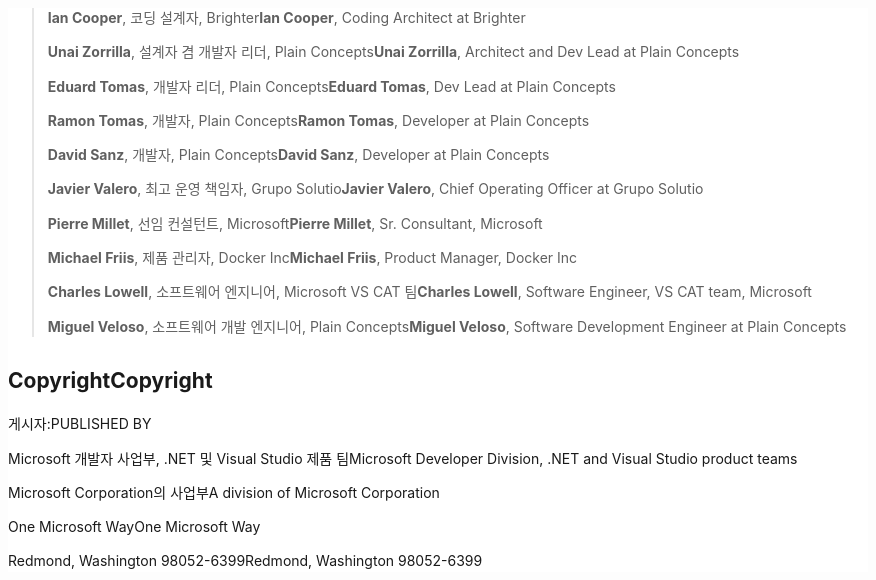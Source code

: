 > <span data-ttu-id="b193a-188">**Ian Cooper**, 코딩 설계자, Brighter</span><span class="sxs-lookup"><span data-stu-id="b193a-188">**Ian Cooper**, Coding Architect at Brighter</span></span>
>
> <span data-ttu-id="b193a-189">**Unai Zorrilla**, 설계자 겸 개발자 리더, Plain Concepts</span><span class="sxs-lookup"><span data-stu-id="b193a-189">**Unai Zorrilla**, Architect and Dev Lead at Plain Concepts</span></span>
>
> <span data-ttu-id="b193a-190">**Eduard Tomas**, 개발자 리더, Plain Concepts</span><span class="sxs-lookup"><span data-stu-id="b193a-190">**Eduard Tomas**, Dev Lead at Plain Concepts</span></span>
>
> <span data-ttu-id="b193a-191">**Ramon Tomas**, 개발자, Plain Concepts</span><span class="sxs-lookup"><span data-stu-id="b193a-191">**Ramon Tomas**, Developer at Plain Concepts</span></span>
>
> <span data-ttu-id="b193a-192">**David Sanz**, 개발자, Plain Concepts</span><span class="sxs-lookup"><span data-stu-id="b193a-192">**David Sanz**, Developer at Plain Concepts</span></span>
>
> <span data-ttu-id="b193a-193">**Javier Valero**, 최고 운영 책임자, Grupo Solutio</span><span class="sxs-lookup"><span data-stu-id="b193a-193">**Javier Valero**, Chief Operating Officer at Grupo Solutio</span></span>
>
> <span data-ttu-id="b193a-194">**Pierre Millet**, 선임 컨설턴트, Microsoft</span><span class="sxs-lookup"><span data-stu-id="b193a-194">**Pierre Millet**, Sr. Consultant, Microsoft</span></span>
>
> <span data-ttu-id="b193a-195">**Michael Friis**, 제품 관리자, Docker Inc</span><span class="sxs-lookup"><span data-stu-id="b193a-195">**Michael Friis**, Product Manager, Docker Inc</span></span>
>
> <span data-ttu-id="b193a-196">**Charles Lowell**, 소프트웨어 엔지니어, Microsoft VS CAT 팀</span><span class="sxs-lookup"><span data-stu-id="b193a-196">**Charles Lowell**, Software Engineer, VS CAT team, Microsoft</span></span>
>
> <span data-ttu-id="b193a-197">**Miguel Veloso**, 소프트웨어 개발 엔지니어, Plain Concepts</span><span class="sxs-lookup"><span data-stu-id="b193a-197">**Miguel Veloso**, Software Development Engineer at Plain Concepts</span></span>

## <a name="copyright"></a><span data-ttu-id="b193a-198">Copyright</span><span class="sxs-lookup"><span data-stu-id="b193a-198">Copyright</span></span>

<span data-ttu-id="b193a-199">게시자:</span><span class="sxs-lookup"><span data-stu-id="b193a-199">PUBLISHED BY</span></span>

<span data-ttu-id="b193a-200">Microsoft 개발자 사업부, .NET 및 Visual Studio 제품 팀</span><span class="sxs-lookup"><span data-stu-id="b193a-200">Microsoft Developer Division, .NET and Visual Studio product teams</span></span>

<span data-ttu-id="b193a-201">Microsoft Corporation의 사업부</span><span class="sxs-lookup"><span data-stu-id="b193a-201">A division of Microsoft Corporation</span></span>

<span data-ttu-id="b193a-202">One Microsoft Way</span><span class="sxs-lookup"><span data-stu-id="b193a-202">One Microsoft Way</span></span>

<span data-ttu-id="b193a-203">Redmond, Washington 98052-6399</span><span class="sxs-lookup"><span data-stu-id="b193a-203">Redmond, Washington 98052-6399</span></span>
